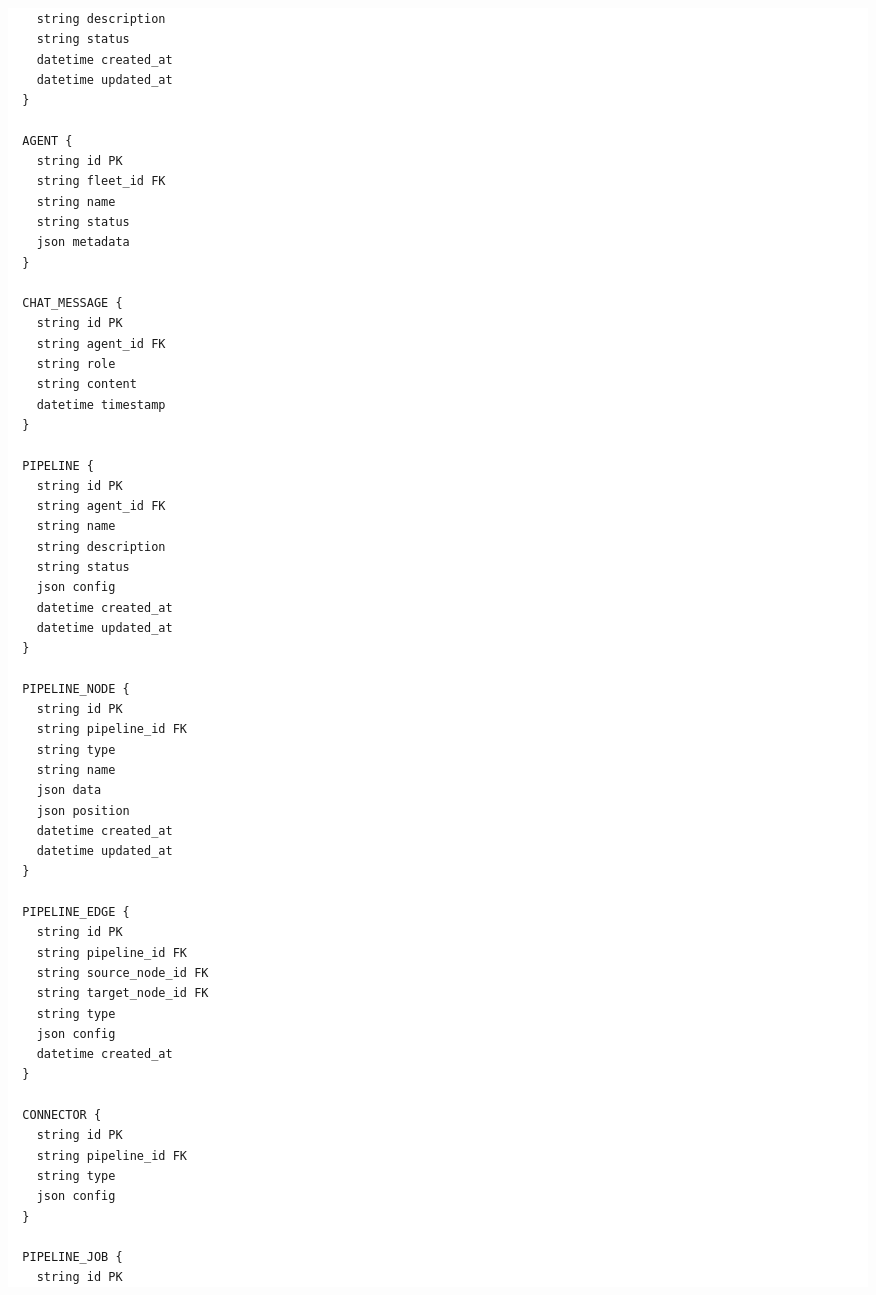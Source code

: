```mermaid
    string description
    string status
    datetime created_at
    datetime updated_at
  }

  AGENT {
    string id PK
    string fleet_id FK
    string name
    string status
    json metadata
  }

  CHAT_MESSAGE {
    string id PK
    string agent_id FK
    string role
    string content
    datetime timestamp
  }

  PIPELINE {
    string id PK
    string agent_id FK
    string name
    string description
    string status
    json config
    datetime created_at
    datetime updated_at
  }

  PIPELINE_NODE {
    string id PK
    string pipeline_id FK
    string type
    string name
    json data
    json position
    datetime created_at
    datetime updated_at
  }

  PIPELINE_EDGE {
    string id PK
    string pipeline_id FK
    string source_node_id FK
    string target_node_id FK
    string type
    json config
    datetime created_at
  }

  CONNECTOR {
    string id PK
    string pipeline_id FK
    string type
    json config
  }

  PIPELINE_JOB {
    string id PK
```